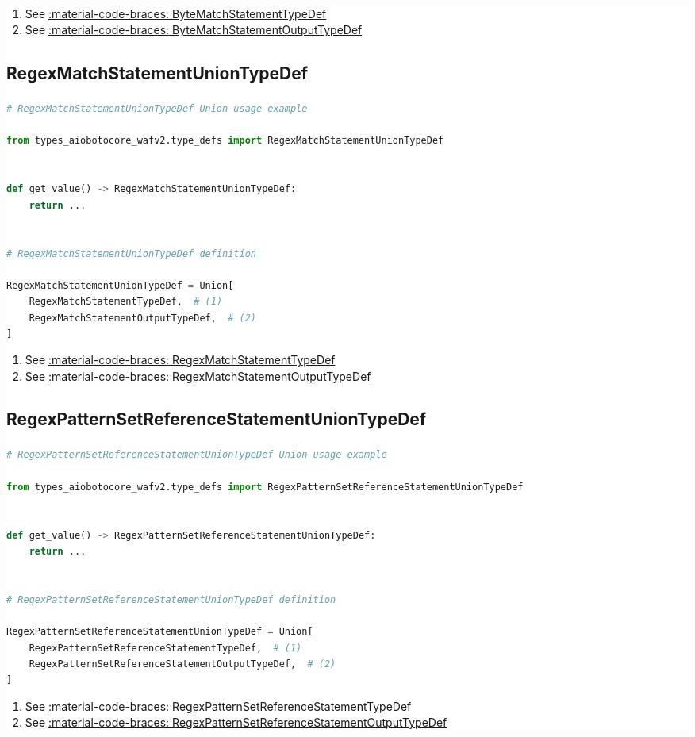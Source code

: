 1. See [:material-code-braces: ByteMatchStatementTypeDef](./type_defs.md#bytematchstatementtypedef) 
2. See [:material-code-braces: ByteMatchStatementOutputTypeDef](./type_defs.md#bytematchstatementoutputtypedef) 

## RegexMatchStatementUnionTypeDef

```python
# RegexMatchStatementUnionTypeDef Union usage example

from types_aiobotocore_wafv2.type_defs import RegexMatchStatementUnionTypeDef


def get_value() -> RegexMatchStatementUnionTypeDef:
    return ...


# RegexMatchStatementUnionTypeDef definition

RegexMatchStatementUnionTypeDef = Union[
    RegexMatchStatementTypeDef,  # (1)
    RegexMatchStatementOutputTypeDef,  # (2)
]
```

1. See [:material-code-braces: RegexMatchStatementTypeDef](./type_defs.md#regexmatchstatementtypedef) 
2. See [:material-code-braces: RegexMatchStatementOutputTypeDef](./type_defs.md#regexmatchstatementoutputtypedef) 

## RegexPatternSetReferenceStatementUnionTypeDef

```python
# RegexPatternSetReferenceStatementUnionTypeDef Union usage example

from types_aiobotocore_wafv2.type_defs import RegexPatternSetReferenceStatementUnionTypeDef


def get_value() -> RegexPatternSetReferenceStatementUnionTypeDef:
    return ...


# RegexPatternSetReferenceStatementUnionTypeDef definition

RegexPatternSetReferenceStatementUnionTypeDef = Union[
    RegexPatternSetReferenceStatementTypeDef,  # (1)
    RegexPatternSetReferenceStatementOutputTypeDef,  # (2)
]
```

1. See [:material-code-braces: RegexPatternSetReferenceStatementTypeDef](./type_defs.md#regexpatternsetreferencestatementtypedef) 
2. See [:material-code-braces: RegexPatternSetReferenceStatementOutputTypeDef](./type_defs.md#regexpatternsetreferencestatementoutputtypedef) 
